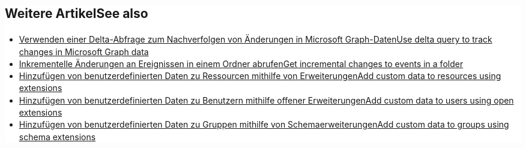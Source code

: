 
## <a name="see-also"></a><span data-ttu-id="6457a-340">Weitere Artikel</span><span class="sxs-lookup"><span data-stu-id="6457a-340">See also</span></span>

- [<span data-ttu-id="6457a-341">Verwenden einer Delta-Abfrage zum Nachverfolgen von Änderungen in Microsoft Graph-Daten</span><span class="sxs-lookup"><span data-stu-id="6457a-341">Use delta query to track changes in Microsoft Graph data</span></span>](../../../concepts/delta_query_overview.md)
- [<span data-ttu-id="6457a-342">Inkrementelle Änderungen an Ereignissen in einem Ordner abrufen</span><span class="sxs-lookup"><span data-stu-id="6457a-342">Get incremental changes to events in a folder</span></span>](../../../concepts/delta_query_events.md)
- [<span data-ttu-id="6457a-343">Hinzufügen von benutzerdefinierten Daten zu Ressourcen mithilfe von Erweiterungen</span><span class="sxs-lookup"><span data-stu-id="6457a-343">Add custom data to resources using extensions</span></span>](../../../concepts/extensibility_overview.md)
- [<span data-ttu-id="6457a-344">Hinzufügen von benutzerdefinierten Daten zu Benutzern mithilfe offener Erweiterungen</span><span class="sxs-lookup"><span data-stu-id="6457a-344">Add custom data to users using open extensions</span></span>](../../../concepts/extensibility_open_users.md)
- [<span data-ttu-id="6457a-345">Hinzufügen von benutzerdefinierten Daten zu Gruppen mithilfe von Schemaerweiterungen</span><span class="sxs-lookup"><span data-stu-id="6457a-345">Add custom data to groups using schema extensions</span></span>](../../../concepts/extensibility_schema_groups.md)





